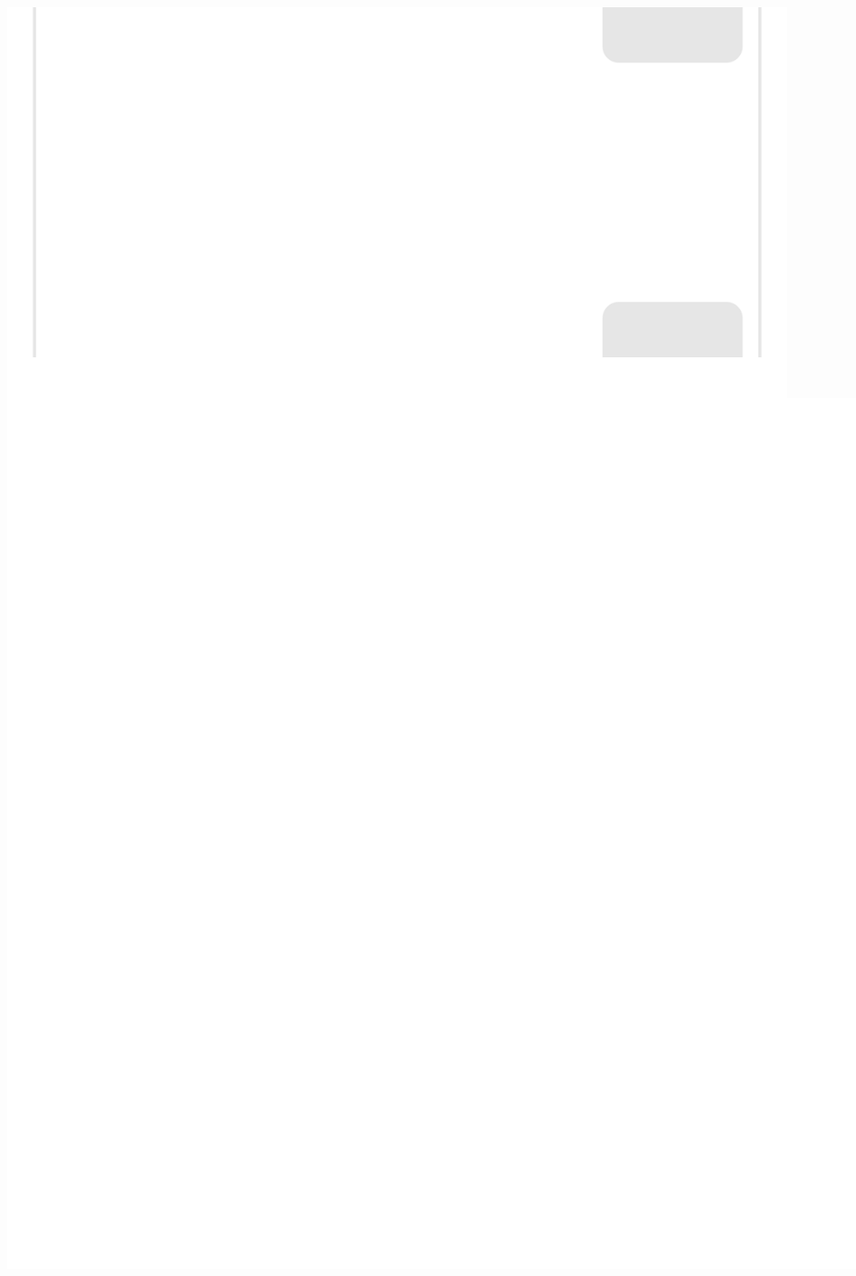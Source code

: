 

<div class="pj">
<img class="projectTileFileGate" src="https://raw.githubusercontent.com/BillyJoelsNightmareExplosion/BillyJoelsNightmareExplosion.github.io/master/_files/photos/portfolio/film-gate.png" style="width:auto;">
<h1 class="projectTileFilmText"></h1>
<h1 class="projectTileFilmText"></h1>
<div class="projectTile">
<a href="/project/2023/01/17/website.html" class="fill-div">
<iframe class="projectTileImage" src="/home" style="border:none;height:362px;scrollbar-width:none;  pointer-events: none;" ></iframe>
<img src="https://raw.githubusercontent.com/BillyJoelsNightmareExplosion/BillyJoelsNightmareExplosion.github.io/master/_files/photos/portfolio/1x1.png" style="width:100%;position:absolute">
<h1 class="projectTileLabel">this website</h1>
<i class="fa fa-external-link-square"></i>
</a>
</div>
</div>

<div class="pj">
<img class="projectTileFileGate" src="https://raw.githubusercontent.com/BillyJoelsNightmareExplosion/BillyJoelsNightmareExplosion.github.io/master/_files/photos/portfolio/film-gate.png" style="width:auto;">
<h1 class="projectTileFilmText"> EI 200/24*</h1>
<h1 class="projectTileFilmText"></h1>
<div class="projectTile">
<a href="https://fsu.devlup.org/posts/gbm-1-f23" class="fill-div">
